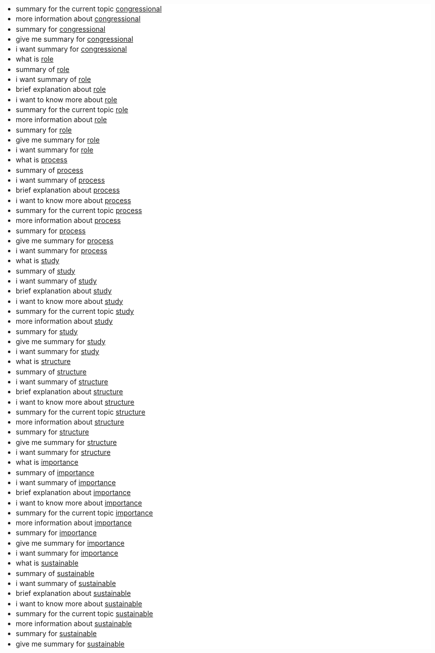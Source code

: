 - summary for the current topic [congressional](topic)
- more information about [congressional](topic)
- summary for [congressional](topic)
- give me summary for [congressional](topic)
- i want summary for [congressional](topic)
- what is [role](topic)
- summary of [role](topic)
- i want summary of [role](topic)
- brief explanation about [role](topic)
- i want to know more about [role](topic)
- summary for the current topic [role](topic)
- more information about [role](topic)
- summary for [role](topic)
- give me summary for [role](topic)
- i want summary for [role](topic)
- what is [process](topic)
- summary of [process](topic)
- i want summary of [process](topic)
- brief explanation about [process](topic)
- i want to know more about [process](topic)
- summary for the current topic [process](topic)
- more information about [process](topic)
- summary for [process](topic)
- give me summary for [process](topic)
- i want summary for [process](topic)
- what is [study](topic)
- summary of [study](topic)
- i want summary of [study](topic)
- brief explanation about [study](topic)
- i want to know more about [study](topic)
- summary for the current topic [study](topic)
- more information about [study](topic)
- summary for [study](topic)
- give me summary for [study](topic)
- i want summary for [study](topic)
- what is [structure](topic)
- summary of [structure](topic)
- i want summary of [structure](topic)
- brief explanation about [structure](topic)
- i want to know more about [structure](topic)
- summary for the current topic [structure](topic)
- more information about [structure](topic)
- summary for [structure](topic)
- give me summary for [structure](topic)
- i want summary for [structure](topic)
- what is [importance](topic)
- summary of [importance](topic)
- i want summary of [importance](topic)
- brief explanation about [importance](topic)
- i want to know more about [importance](topic)
- summary for the current topic [importance](topic)
- more information about [importance](topic)
- summary for [importance](topic)
- give me summary for [importance](topic)
- i want summary for [importance](topic)
- what is [sustainable](topic)
- summary of [sustainable](topic)
- i want summary of [sustainable](topic)
- brief explanation about [sustainable](topic)
- i want to know more about [sustainable](topic)
- summary for the current topic [sustainable](topic)
- more information about [sustainable](topic)
- summary for [sustainable](topic)
- give me summary for [sustainable](topic)